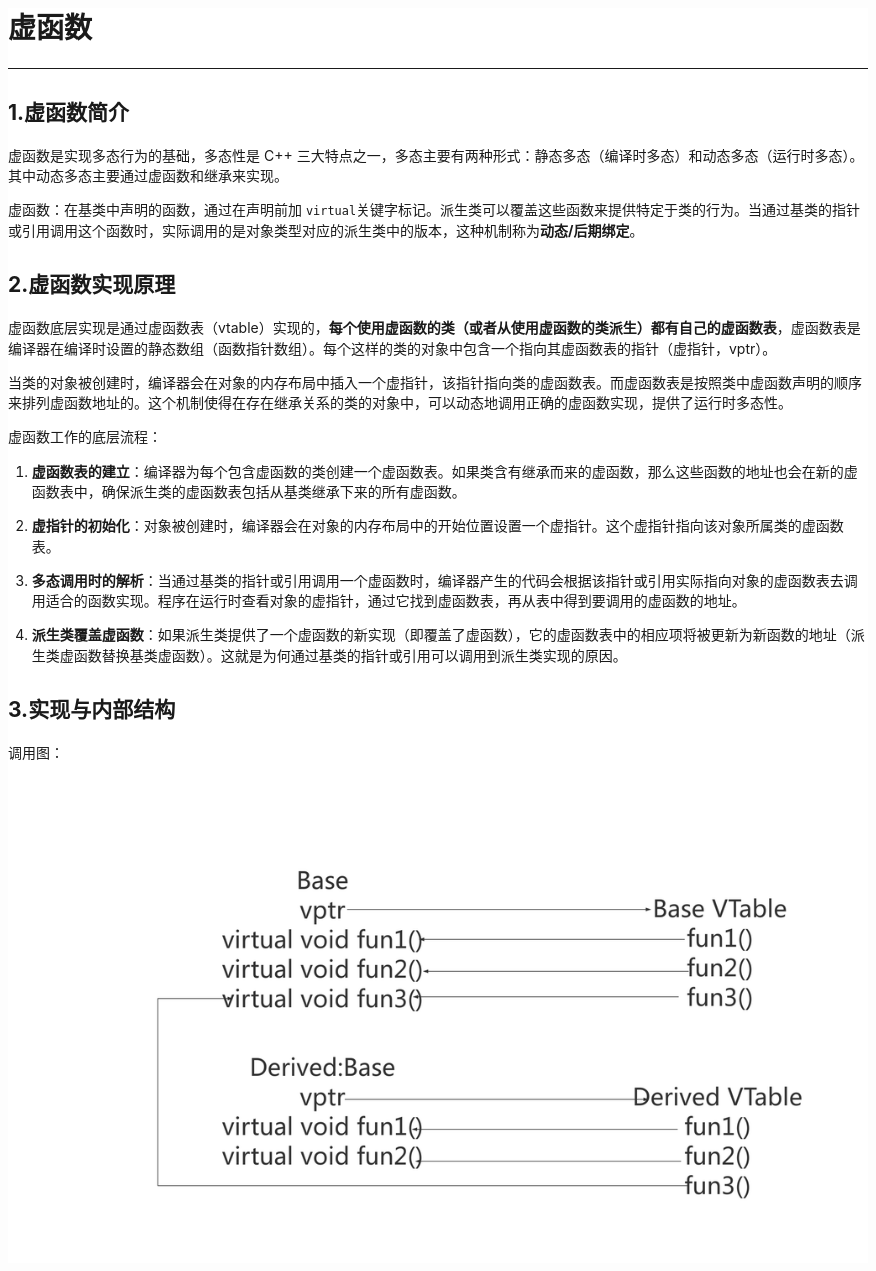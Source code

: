 # 虚函数

---

## 1.虚函数简介

虚函数是实现多态行为的基础，多态性是 C++ 三大特点之一，多态主要有两种形式：静态多态（编译时多态）和动态多态（运行时多态）。其中动态多态主要通过虚函数和继承来实现。

虚函数：在基类中声明的函数，通过在声明前加 `virtual` ​关键字标记。派生类可以覆盖这些函数来提供特定于类的行为。当通过基类的指针或引用调用这个函数时，实际调用的是对象类型对应的派生类中的版本，这种机制称为**动态/后期绑定**。



## 2.虚函数实现原理

虚函数底层实现是通过虚函数表（vtable）实现的，**每个使用虚函数的类（或者从使用虚函数的类派生）都有自己的虚函数表**，虚函数表是编译器在编译时设置的静态数组（函数指针数组）。每个这样的类的对象中包含一个指向其虚函数表的指针（虚指针，vptr）。

当类的对象被创建时，编译器会在对象的内存布局中插入一个虚指针，该指针指向类的虚函数表。而虚函数表是按照类中虚函数声明的顺序来排列虚函数地址的。这个机制使得在存在继承关系的类的对象中，可以动态地调用正确的虚函数实现，提供了运行时多态性。

虚函数工作的底层流程：

1. **虚函数表的建立**：编译器为每个包含虚函数的类创建一个虚函数表。如果类含有继承而来的虚函数，那么这些函数的地址也会在新的虚函数表中，确保派生类的虚函数表包括从基类继承下来的所有虚函数。

2. **虚指针的初始化**：对象被创建时，编译器会在对象的内存布局中的开始位置设置一个虚指针。这个虚指针指向该对象所属类的虚函数表。

3. **多态调用时的解析**：当通过基类的指针或引用调用一个虚函数时，编译器产生的代码会根据该指针或引用实际指向对象的虚函数表去调用适合的函数实现。程序在运行时查看对象的虚指针，通过它找到虚函数表，再从表中得到要调用的虚函数的地址。

4. **派生类覆盖虚函数**：如果派生类提供了一个虚函数的新实现（即覆盖了虚函数），它的虚函数表中的相应项将被更新为新函数的地址（派生类虚函数替换基类虚函数）。这就是为何通过基类的指针或引用可以调用到派生类实现的原因。

   

## 3.实现与内部结构

调用图：

![base](./image/virtual_function.jpg)
